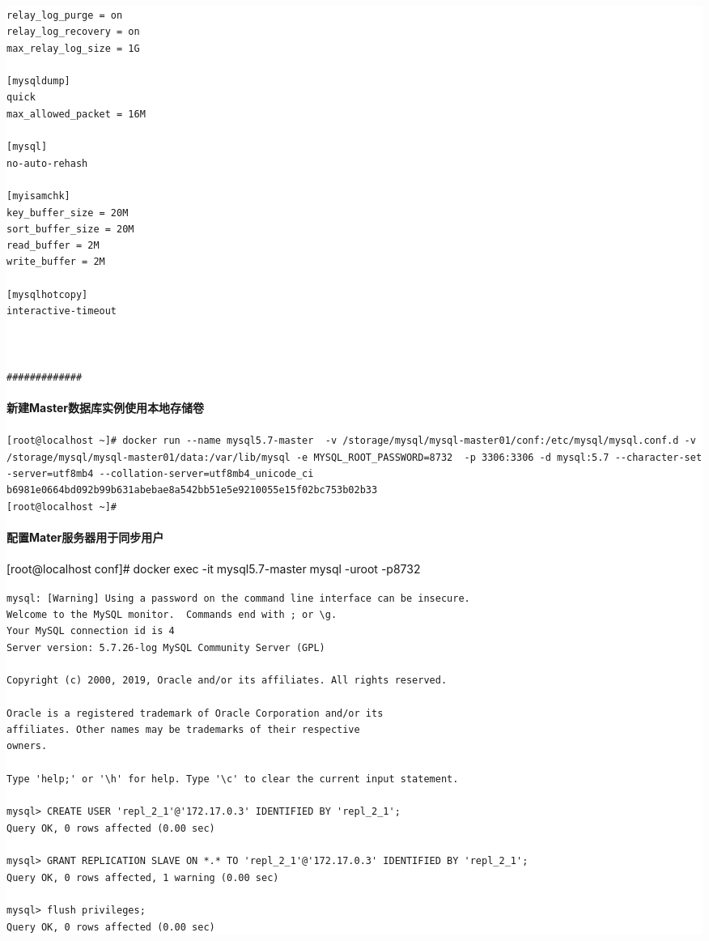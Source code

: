 ~~~
relay_log_purge = on 
relay_log_recovery = on 
max_relay_log_size = 1G

[mysqldump]
quick
max_allowed_packet = 16M

[mysql]
no-auto-rehash

[myisamchk]
key_buffer_size = 20M
sort_buffer_size = 20M
read_buffer = 2M
write_buffer = 2M

[mysqlhotcopy]
interactive-timeout



############# 
~~~~


#### 新建Master数据库实例使用本地存储卷
~~~
[root@localhost ~]# docker run --name mysql5.7-master  -v /storage/mysql/mysql-master01/conf:/etc/mysql/mysql.conf.d -v /storage/mysql/mysql-master01/data:/var/lib/mysql -e MYSQL_ROOT_PASSWORD=8732  -p 3306:3306 -d mysql:5.7 --character-set-server=utf8mb4 --collation-server=utf8mb4_unicode_ci
b6981e0664bd092b99b631abebae8a542bb51e5e9210055e15f02bc753b02b33
[root@localhost ~]# 

~~~

#### 配置Mater服务器用于同步用户


[root@localhost conf]# docker exec -it  mysql5.7-master mysql -uroot -p8732
~~~
mysql: [Warning] Using a password on the command line interface can be insecure.
Welcome to the MySQL monitor.  Commands end with ; or \g.
Your MySQL connection id is 4
Server version: 5.7.26-log MySQL Community Server (GPL)

Copyright (c) 2000, 2019, Oracle and/or its affiliates. All rights reserved.

Oracle is a registered trademark of Oracle Corporation and/or its
affiliates. Other names may be trademarks of their respective
owners.

Type 'help;' or '\h' for help. Type '\c' to clear the current input statement.

mysql> CREATE USER 'repl_2_1'@'172.17.0.3' IDENTIFIED BY 'repl_2_1';
Query OK, 0 rows affected (0.00 sec)

mysql> GRANT REPLICATION SLAVE ON *.* TO 'repl_2_1'@'172.17.0.3' IDENTIFIED BY 'repl_2_1';
Query OK, 0 rows affected, 1 warning (0.00 sec)

mysql> flush privileges;
Query OK, 0 rows affected (0.00 sec)
~~~
